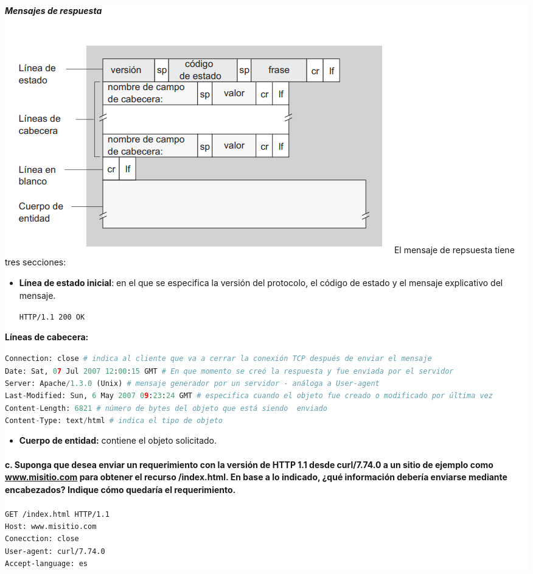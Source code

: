 ##### Mensajes de respuesta
![alt text](image-1.png)
El mensaje de repsuesta tiene tres secciones: 
 - **Línea de estado inicial**: en el que se especifica la versión del protocolo, el código de estado y el mensaje explicativo del mensaje.

    ``` bash
    HTTP/1.1 200 OK
    ```
**Líneas de cabecera:** 

``` python
Connection: close # indica al cliente que va a cerrar la conexión TCP después de enviar el mensaje
Date: Sat, 07 Jul 2007 12:00:15 GMT # En que momento se creó la respuesta y fue enviada por el servidor
Server: Apache/1.3.0 (Unix) # mensaje generador por un servidor - análoga a User-agent
Last-Modified: Sun, 6 May 2007 09:23:24 GMT # especifica cuando el objeto fue creado o modificado por última vez 
Content-Length: 6821 # número de bytes del objeto que está siendo  enviado
Content-Type: text/html # indica el tipo de objeto 
```
- **Cuerpo de entidad:** contiene el objeto solicitado.

#### c. Suponga que desea enviar un requerimiento con la versión de HTTP 1.1 desde curl/7.74.0 a un sitio de ejemplo como www.misitio.com para obtener el recurso /index.html. En base a lo indicado, ¿qué información debería enviarse mediante encabezados? Indique cómo quedaría el requerimiento.

```
GET /index.html HTTP/1.1 
Host: www.misitio.com
Conecction: close 
User-agent: curl/7.74.0
Accept-language: es
```
